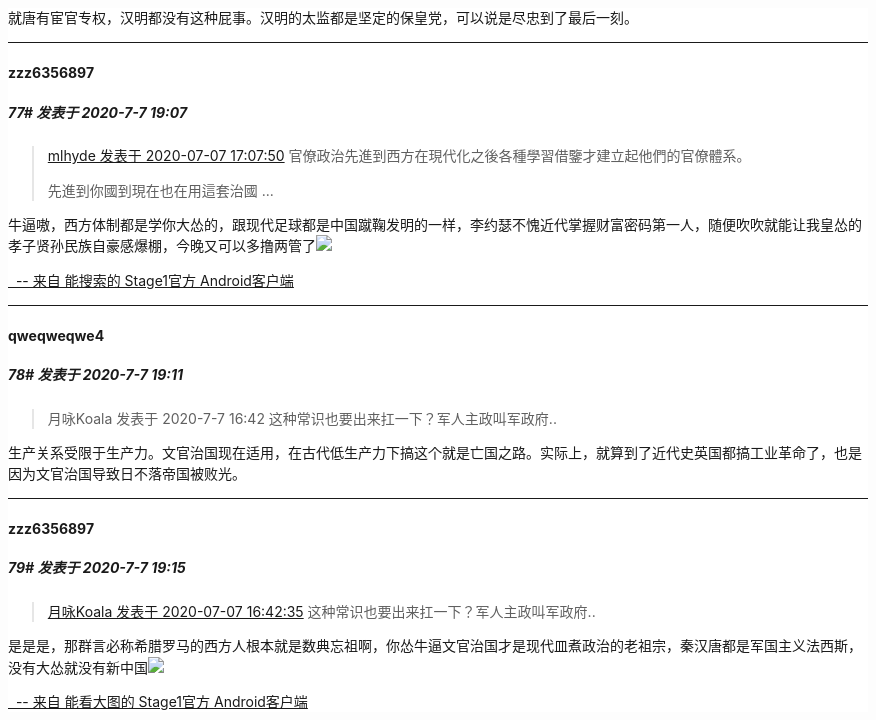 


就唐有宦官专权，汉明都没有这种屁事。汉明的太监都是坚定的保皇党，可以说是尽忠到了最后一刻。







*****

####  zzz6356897  
##### 77#       发表于 2020-7-7 19:07



<blockquote><a href="httphttps://bbs.saraba1st.com/2b/forum.php?mod=redirect&amp;goto=findpost&amp;pid=48105528&amp;ptid=1946388" target="_blank">mlhyde 发表于 2020-07-07 17:07:50</a>
官僚政治先進到西方在現代化之後各種學習借鑒才建立起他們的官僚體系。

先進到你國到現在也在用這套治國 ...</blockquote>牛逼嗷，西方体制都是学你大怂的，跟现代足球都是中国蹴鞠发明的一样，李约瑟不愧近代掌握财富密码第一人，随便吹吹就能让我皇怂的孝子贤孙民族自豪感爆棚，今晚又可以多撸两管了<img src="https://static.saraba1st.com/image/smiley/face2017/049.png" referrerpolicy="no-referrer">

[  -- 来自 能搜索的 Stage1官方 Android客户端](https://www.coolapk.com/apk/140634)







*****

####  qweqweqwe4  
##### 78#       发表于 2020-7-7 19:11



<blockquote>月咏Koala 发表于 2020-7-7 16:42
这种常识也要出来扛一下？军人主政叫军政府..</blockquote>
生产关系受限于生产力。文官治国现在适用，在古代低生产力下搞这个就是亡国之路。实际上，就算到了近代史英国都搞工业革命了，也是因为文官治国导致日不落帝国被败光。







*****

####  zzz6356897  
##### 79#       发表于 2020-7-7 19:15



<blockquote><a href="httphttps://bbs.saraba1st.com/2b/forum.php?mod=redirect&amp;goto=findpost&amp;pid=48105138&amp;ptid=1946388" target="_blank">月咏Koala 发表于 2020-07-07 16:42:35</a>
这种常识也要出来扛一下？军人主政叫军政府..</blockquote>是是是，那群言必称希腊罗马的西方人根本就是数典忘祖啊，你怂牛逼文官治国才是现代皿煮政治的老祖宗，秦汉唐都是军国主义法西斯，没有大怂就没有新中国<img src="https://static.saraba1st.com/image/smiley/face2017/067.png" referrerpolicy="no-referrer">

[  -- 来自 能看大图的 Stage1官方 Android客户端](https://www.coolapk.com/apk/140634)





